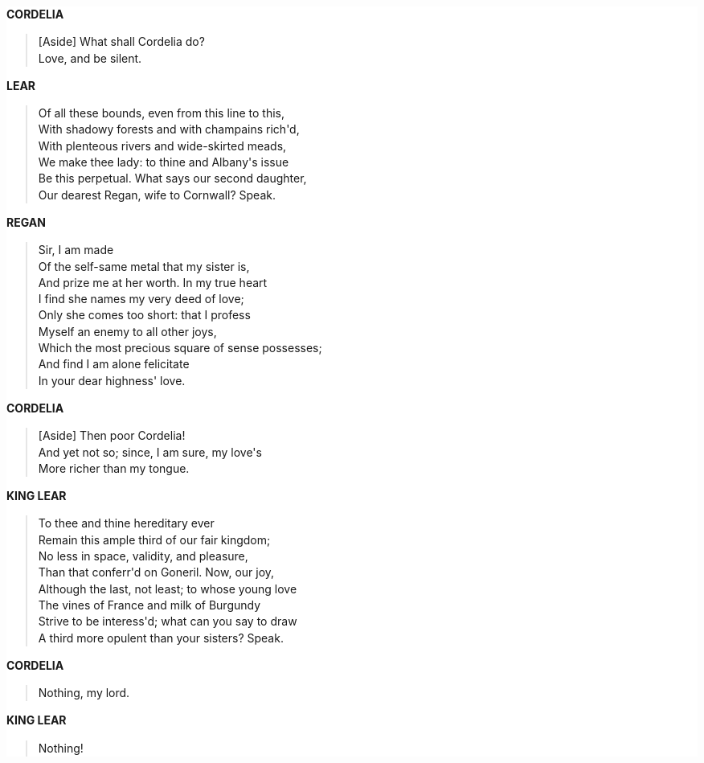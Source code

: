 <A NAME=speech19><b>CORDELIA</b></a>
<blockquote>
<A NAME=62>[Aside]  What shall Cordelia do?</A><br>
<A NAME=63>Love, and be silent.</A><br>
</blockquote>

<A NAME=speech20><b>LEAR</b></a>
<blockquote>
<A NAME=64>Of all these bounds, even from this line to this,</A><br>
<A NAME=65>With shadowy forests and with champains rich'd,</A><br>
<A NAME=66>With plenteous rivers and wide-skirted meads,</A><br>
<A NAME=67>We make thee lady: to thine and Albany's issue</A><br>
<A NAME=68>Be this perpetual. What says our second daughter,</A><br>
<A NAME=69>Our dearest Regan, wife to Cornwall? Speak.</A><br>
</blockquote>

<A NAME=speech21><b>REGAN</b></a>
<blockquote>
<A NAME=70>Sir, I am made</A><br>
<A NAME=71>Of the self-same metal that my sister is,</A><br>
<A NAME=72>And prize me at her worth. In my true heart</A><br>
<A NAME=73>I find she names my very deed of love;</A><br>
<A NAME=74>Only she comes too short: that I profess</A><br>
<A NAME=75>Myself an enemy to all other joys,</A><br>
<A NAME=76>Which the most precious square of sense possesses;</A><br>
<A NAME=77>And find I am alone felicitate</A><br>
<A NAME=78>In your dear highness' love.</A><br>
</blockquote>

<A NAME=speech22><b>CORDELIA</b></a>
<blockquote>
<A NAME=79>[Aside]	Then poor Cordelia!</A><br>
<A NAME=80>And yet not so; since, I am sure, my love's</A><br>
<A NAME=81>More richer than my tongue.</A><br>
</blockquote>

<A NAME=speech23><b>KING LEAR</b></a>
<blockquote>
<A NAME=82>To thee and thine hereditary ever</A><br>
<A NAME=83>Remain this ample third of our fair kingdom;</A><br>
<A NAME=84>No less in space, validity, and pleasure,</A><br>
<A NAME=85>Than that conferr'd on Goneril. Now, our joy,</A><br>
<A NAME=86>Although the last, not least; to whose young love</A><br>
<A NAME=87>The vines of France and milk of Burgundy</A><br>
<A NAME=88>Strive to be interess'd; what can you say to draw</A><br>
<A NAME=89>A third more opulent than your sisters? Speak.</A><br>
</blockquote>

<A NAME=speech24><b>CORDELIA</b></a>
<blockquote>
<A NAME=90>Nothing, my lord.</A><br>
</blockquote>

<A NAME=speech25><b>KING LEAR</b></a>
<blockquote>
<A NAME=91>Nothing!</A><br>
</blockquote>
